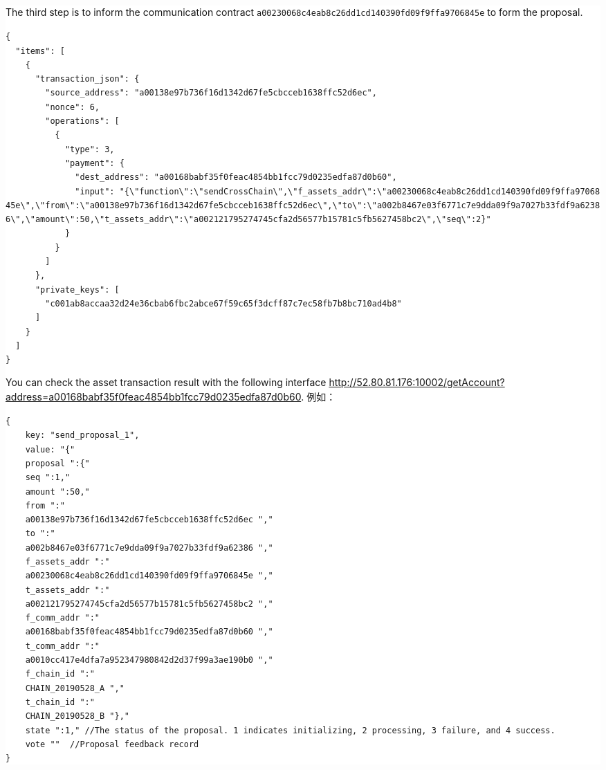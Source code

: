 The third step is to inform the communication contract `a00230068c4eab8c26dd1cd140390fd09f9ffa9706845e` to form the proposal.
```
{
  "items": [
    {
      "transaction_json": {
        "source_address": "a00138e97b736f16d1342d67fe5cbcceb1638ffc52d6ec", 
        "nonce": 6, 
        "operations": [
          {
            "type": 3, 
            "payment": {
              "dest_address": "a00168babf35f0feac4854bb1fcc79d0235edfa87d0b60", 
              "input": "{\"function\":\"sendCrossChain\",\"f_assets_addr\":\"a00230068c4eab8c26dd1cd140390fd09f9ffa9706845e\",\"from\":\"a00138e97b736f16d1342d67fe5cbcceb1638ffc52d6ec\",\"to\":\"a002b8467e03f6771c7e9dda09f9a7027b33fdf9a62386\",\"amount\":50,\"t_assets_addr\":\"a002121795274745cfa2d56577b15781c5fb5627458bc2\",\"seq\":2}"
            }
          }
        ]
      }, 
      "private_keys": [
        "c001ab8accaa32d24e36cbab6fbc2abce67f59c65f3dcff87c7ec58fb7b8bc710ad4b8"
      ]
    }
  ]
}	

```
You can check the asset transaction result with the following interface http://52.80.81.176:10002/getAccount?address=a00168babf35f0feac4854bb1fcc79d0235edfa87d0b60.
例如：

```
{
    key: "send_proposal_1",
    value: "{"
    proposal ":{"
    seq ":1,"
    amount ":50,"
    from ":"
    a00138e97b736f16d1342d67fe5cbcceb1638ffc52d6ec ","
    to ":"
    a002b8467e03f6771c7e9dda09f9a7027b33fdf9a62386 ","
    f_assets_addr ":"
    a00230068c4eab8c26dd1cd140390fd09f9ffa9706845e ","
    t_assets_addr ":"
    a002121795274745cfa2d56577b15781c5fb5627458bc2 ","
    f_comm_addr ":"
    a00168babf35f0feac4854bb1fcc79d0235edfa87d0b60 ","
    t_comm_addr ":"
    a0010cc417e4dfa7a952347980842d2d37f99a3ae190b0 ","
    f_chain_id ":"
    CHAIN_20190528_A ","
    t_chain_id ":"
    CHAIN_20190528_B "},"
    state ":1," //The status of the proposal. 1 indicates initializing, 2 processing, 3 failure, and 4 success.
    vote ""  //Proposal feedback record
}
```

